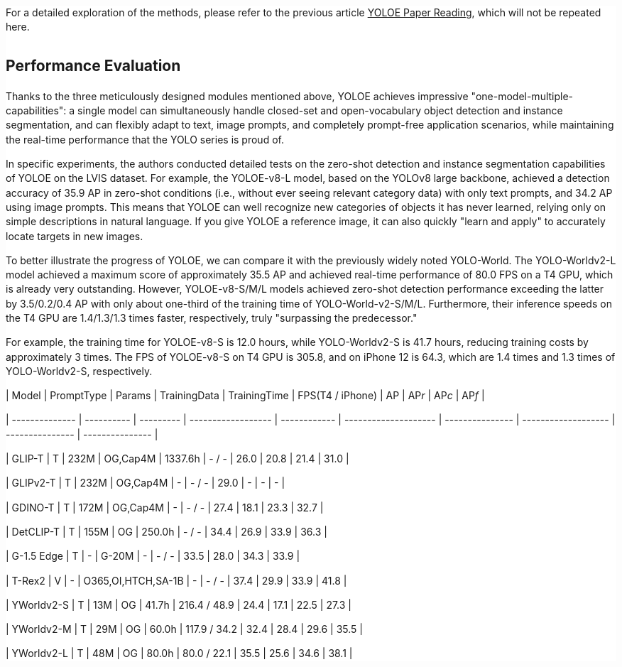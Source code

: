 For a detailed exploration of the methods, please refer to the previous article [YOLOE Paper Reading](../20250311-yoloe-paper-reading/README.md), which will not be repeated here.

## Performance Evaluation

Thanks to the three meticulously designed modules mentioned above, YOLOE achieves impressive "one-model-multiple-capabilities": a single model can simultaneously handle closed-set and open-vocabulary object detection and instance segmentation, and can flexibly adapt to text, image prompts, and completely prompt-free application scenarios, while maintaining the real-time performance that the YOLO series is proud of.

In specific experiments, the authors conducted detailed tests on the zero-shot detection and instance segmentation capabilities of YOLOE on the LVIS dataset. For example, the YOLOE-v8-L model, based on the YOLOv8 large backbone, achieved a detection accuracy of 35.9 AP in zero-shot conditions (i.e., without ever seeing relevant category data) with only text prompts, and 34.2 AP using image prompts. This means that YOLOE can well recognize new categories of objects it has never learned, relying only on simple descriptions in natural language. If you give YOLOE a reference image, it can also quickly "learn and apply" to accurately locate targets in new images.

To better illustrate the progress of YOLOE, we can compare it with the previously widely noted YOLO-World. The YOLO-Worldv2-L model achieved a maximum score of approximately 35.5 AP and achieved real-time performance of 80.0 FPS on a T4 GPU, which is already very outstanding. However, YOLOE-v8-S/M/L models achieved zero-shot detection performance exceeding the latter by 3.5/0.2/0.4 AP with only about one-third of the training time of YOLO-World-v2-S/M/L. Furthermore, their inference speeds on the T4 GPU are 1.4/1.3/1.3 times faster, respectively, truly "surpassing the predecessor."

For example, the training time for YOLOE-v8-S is 12.0 hours, while YOLO-Worldv2-S is 41.7 hours, reducing training costs by approximately 3 times. The FPS of YOLOE-v8-S on T4 GPU is 305.8, and on iPhone 12 is 64.3, which are 1.4 times and 1.3 times of YOLO-Worldv2-S, respectively.

| Model | PromptType | Params | TrainingData | TrainingTime | FPS(T4 / iPhone) | AP | AP*r* | AP*c* | AP*f* |

| -------------- | ---------- | --------- | ------------------ | ------------ | -------------------- | --------------- | ------------------- | --------------- | --------------- |

| GLIP-T | T | 232M | OG,Cap4M | 1337.6h | - / - | 26.0 | 20.8 | 21.4 | 31.0 |

| GLIPv2-T | T | 232M | OG,Cap4M | - | - / - | 29.0 | - | - | - |

| GDINO-T | T | 172M | OG,Cap4M | - | - / - | 27.4 | 18.1 | 23.3 | 32.7 |

| DetCLIP-T | T | 155M | OG | 250.0h | - / - | 34.4 | 26.9 | 33.9 | 36.3 |

| G-1.5 Edge | T | - | G-20M | - | - / - | 33.5 | 28.0 | 34.3 | 33.9 |

| T-Rex2 | V | - | O365,OI,HTCH,SA-1B | - | - / - | 37.4 | 29.9 | 33.9 | 41.8 |

| YWorldv2-S | T | 13M | OG | 41.7h | 216.4 / 48.9 | 24.4 | 17.1 | 22.5 | 27.3 |

| YWorldv2-M | T | 29M | OG | 60.0h | 117.9 / 34.2 | 32.4 | 28.4 | 29.6 | 35.5 |

| YWorldv2-L | T | 48M | OG | 80.0h | 80.0 / 22.1 | 35.5 | 25.6 | 34.6 | 38.1 |

